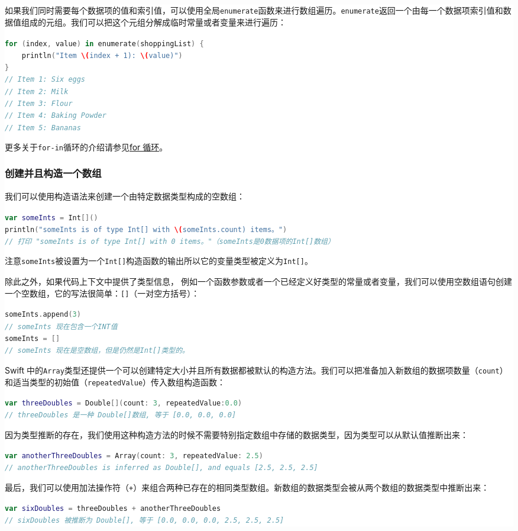 如果我们同时需要每个数据项的值和索引值，可以使用全局`enumerate`函数来进行数组遍历。`enumerate`返回一个由每一个数据项索引值和数据值组成的元组。我们可以把这个元组分解成临时常量或者变量来进行遍历：

```swift
for (index, value) in enumerate(shoppingList) {
    println("Item \(index + 1): \(value)")
}
// Item 1: Six eggs
// Item 2: Milk
// Item 3: Flour
// Item 4: Baking Powder
// Item 5: Bananas
```

更多关于`for-in`循环的介绍请参见[for 循环](05_Control_Flow.html#for_loops)。

<a name="creating_and_initializing_an_array"></a>
### 创建并且构造一个数组

我们可以使用构造语法来创建一个由特定数据类型构成的空数组：

```swift
var someInts = Int[]()
println("someInts is of type Int[] with \(someInts.count) items。")
// 打印 "someInts is of type Int[] with 0 items。"（someInts是0数据项的Int[]数组）
```

注意`someInts`被设置为一个`Int[]`构造函数的输出所以它的变量类型被定义为`Int[]`。

除此之外，如果代码上下文中提供了类型信息， 例如一个函数参数或者一个已经定义好类型的常量或者变量，我们可以使用空数组语句创建一个空数组，它的写法很简单：`[]`（一对空方括号）：

```swift
someInts.append(3)
// someInts 现在包含一个INT值
someInts = []
// someInts 现在是空数组，但是仍然是Int[]类型的。
```

Swift 中的`Array`类型还提供一个可以创建特定大小并且所有数据都被默认的构造方法。我们可以把准备加入新数组的数据项数量（`count`）和适当类型的初始值（`repeatedValue`）传入数组构造函数：

```swift
var threeDoubles = Double[](count: 3, repeatedValue:0.0)
// threeDoubles 是一种 Double[]数组, 等于 [0.0, 0.0, 0.0]
```

因为类型推断的存在，我们使用这种构造方法的时候不需要特别指定数组中存储的数据类型，因为类型可以从默认值推断出来：

```swift
var anotherThreeDoubles = Array(count: 3, repeatedValue: 2.5)
// anotherThreeDoubles is inferred as Double[], and equals [2.5, 2.5, 2.5]
```

最后，我们可以使用加法操作符（`+`）来组合两种已存在的相同类型数组。新数组的数据类型会被从两个数组的数据类型中推断出来：

```swift
var sixDoubles = threeDoubles + anotherThreeDoubles
// sixDoubles 被推断为 Double[], 等于 [0.0, 0.0, 0.0, 2.5, 2.5, 2.5]
```
